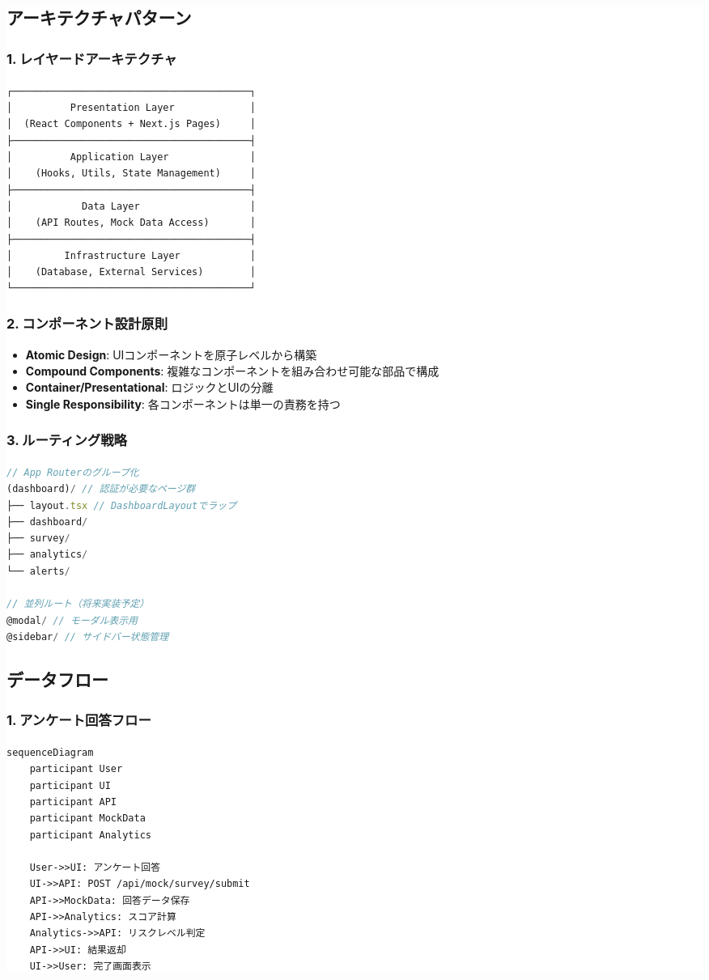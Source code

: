 
## アーキテクチャパターン

### 1. レイヤードアーキテクチャ

```
┌─────────────────────────────────────────┐
│          Presentation Layer             │
│  (React Components + Next.js Pages)     │
├─────────────────────────────────────────┤
│          Application Layer              │
│    (Hooks, Utils, State Management)     │
├─────────────────────────────────────────┤
│            Data Layer                   │
│    (API Routes, Mock Data Access)       │
├─────────────────────────────────────────┤
│         Infrastructure Layer            │
│    (Database, External Services)        │
└─────────────────────────────────────────┘
```

### 2. コンポーネント設計原則

- **Atomic Design**: UIコンポーネントを原子レベルから構築
- **Compound Components**: 複雑なコンポーネントを組み合わせ可能な部品で構成
- **Container/Presentational**: ロジックとUIの分離
- **Single Responsibility**: 各コンポーネントは単一の責務を持つ

### 3. ルーティング戦略

```typescript
// App Routerのグループ化
(dashboard)/ // 認証が必要なページ群
├── layout.tsx // DashboardLayoutでラップ
├── dashboard/
├── survey/
├── analytics/
└── alerts/

// 並列ルート（将来実装予定）
@modal/ // モーダル表示用
@sidebar/ // サイドバー状態管理
```

## データフロー

### 1. アンケート回答フロー

```mermaid
sequenceDiagram
    participant User
    participant UI
    participant API
    participant MockData
    participant Analytics

    User->>UI: アンケート回答
    UI->>API: POST /api/mock/survey/submit
    API->>MockData: 回答データ保存
    API->>Analytics: スコア計算
    Analytics->>API: リスクレベル判定
    API->>UI: 結果返却
    UI->>User: 完了画面表示
```
